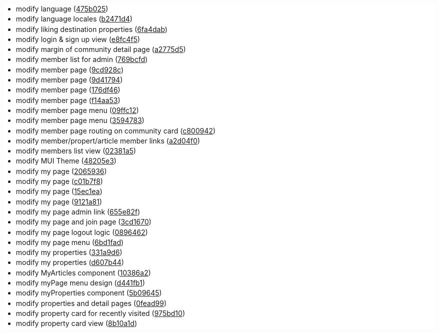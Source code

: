 * modify language ([475b025](https://github.com/SBekzod/vehicles-next/commit/475b025ecd423e6be23a0559b8b528bfa3433745))
* modify language locales ([b2471d4](https://github.com/SBekzod/vehicles-next/commit/b2471d401eca5ef704392823a9f3368203e0fb49))
* modify liking destination properties ([6fa4dab](https://github.com/SBekzod/vehicles-next/commit/6fa4dab10649c044f211ed8269ea72d4b2a75776))
* modify login & sign up view ([e8fc4f5](https://github.com/SBekzod/vehicles-next/commit/e8fc4f55c53ed92ad5498b612cb278069c5a8edc))
* modify margin of community detail page ([a2775d5](https://github.com/SBekzod/vehicles-next/commit/a2775d5b27cb1a752f7eba867840ce3bb7d0ee4a))
* modify member list for admin ([769bcfd](https://github.com/SBekzod/vehicles-next/commit/769bcfd41294ba484df33d8c77892d6beeeba2a1))
* modify member page ([9cd928c](https://github.com/SBekzod/vehicles-next/commit/9cd928caefdfa1b95c07c2f5ce6357f92f70ddb8))
* modify member page ([9d41794](https://github.com/SBekzod/vehicles-next/commit/9d4179418f3d6a9b785413010a814f7ea1b0b103))
* modify member page ([176df46](https://github.com/SBekzod/vehicles-next/commit/176df461fd3e725da67bbd8f13468ff4e3d20928))
* modify member page ([f14aa53](https://github.com/SBekzod/vehicles-next/commit/f14aa534c9c0e91e7c8f9a95c21803cd578b4919))
* modify member page menu ([09ffc12](https://github.com/SBekzod/vehicles-next/commit/09ffc128498c7c73ce7182806dcf7102012df5c0))
* modify member page menu ([3594783](https://github.com/SBekzod/vehicles-next/commit/359478382dbe3a213cbd0342b47e53caebe27d09))
* modify member page routing on community card ([c800942](https://github.com/SBekzod/vehicles-next/commit/c800942ec5d0f77d1332dc6c4b06a85d2aa336f8))
* modify member/propert/article member links ([a2d04f0](https://github.com/SBekzod/vehicles-next/commit/a2d04f025fbc21b79d2200f249542923336fcc94))
* modify members list view ([02381a5](https://github.com/SBekzod/vehicles-next/commit/02381a538b229d69ec50d384fcc9258604ee7fc5))
* modify MUI Theme ([48205e3](https://github.com/SBekzod/vehicles-next/commit/48205e3a0bc54558374e31f78135df53bcd02037))
* modify my page ([2065936](https://github.com/SBekzod/vehicles-next/commit/2065936f7b7c5d43cf231bb1e194826f46a1342a))
* modify my page ([c01b7f8](https://github.com/SBekzod/vehicles-next/commit/c01b7f8629853cca821acf2905a4d9aee71e8a88))
* modify my page ([15ec1ea](https://github.com/SBekzod/vehicles-next/commit/15ec1ea0ba1f1a831d059b8a833cbcf0bcf2fc23))
* modify my page ([9121a81](https://github.com/SBekzod/vehicles-next/commit/9121a8198ab1603e8e77a33bc2d47e5121799990))
* modify my page admin link ([655e82f](https://github.com/SBekzod/vehicles-next/commit/655e82f4cecea4f2d0daa8f62d0166b379e8c669))
* modify my page and join page ([3cd1670](https://github.com/SBekzod/vehicles-next/commit/3cd16709e7da9d9e71bc60089d45df29a2666430))
* modify my page logout logic ([0896462](https://github.com/SBekzod/vehicles-next/commit/0896462c398505a8230d54b2e51a859dc62891d8))
* modify my page menu ([6bd1fad](https://github.com/SBekzod/vehicles-next/commit/6bd1fad460445b96a9efc353965a3a5b829c6acf))
* modify my properties ([331a9d6](https://github.com/SBekzod/vehicles-next/commit/331a9d6a075cff25a4f69cf76eb3b08694ebd439))
* modify my properties ([d607b44](https://github.com/SBekzod/vehicles-next/commit/d607b4486b7cd902ab52b770166b8b56be881806))
* modify MyArticles component ([10386a2](https://github.com/SBekzod/vehicles-next/commit/10386a2b3f4448beda28df31bcbda0dd390dc2c5))
* modify myPage menu design ([d441fb1](https://github.com/SBekzod/vehicles-next/commit/d441fb15f5e96ce2b4c39809deb0e4fb4f106f70))
* modify myProperties component ([5b09645](https://github.com/SBekzod/vehicles-next/commit/5b0964522a7d5df2e70f15fadef1f2467e5621b5))
* modify properties and detail pages ([0fead99](https://github.com/SBekzod/vehicles-next/commit/0fead993c1b8454530e041b730ba334ec5a54328))
* modify property card for recently visited ([975bd10](https://github.com/SBekzod/vehicles-next/commit/975bd10371d5361d15f5a61cda7039f31d166558))
* modify property card view ([8b10a1d](https://github.com/SBekzod/vehicles-next/commit/8b10a1df6ce45ef038b7c2930339ac37ab725ac1))